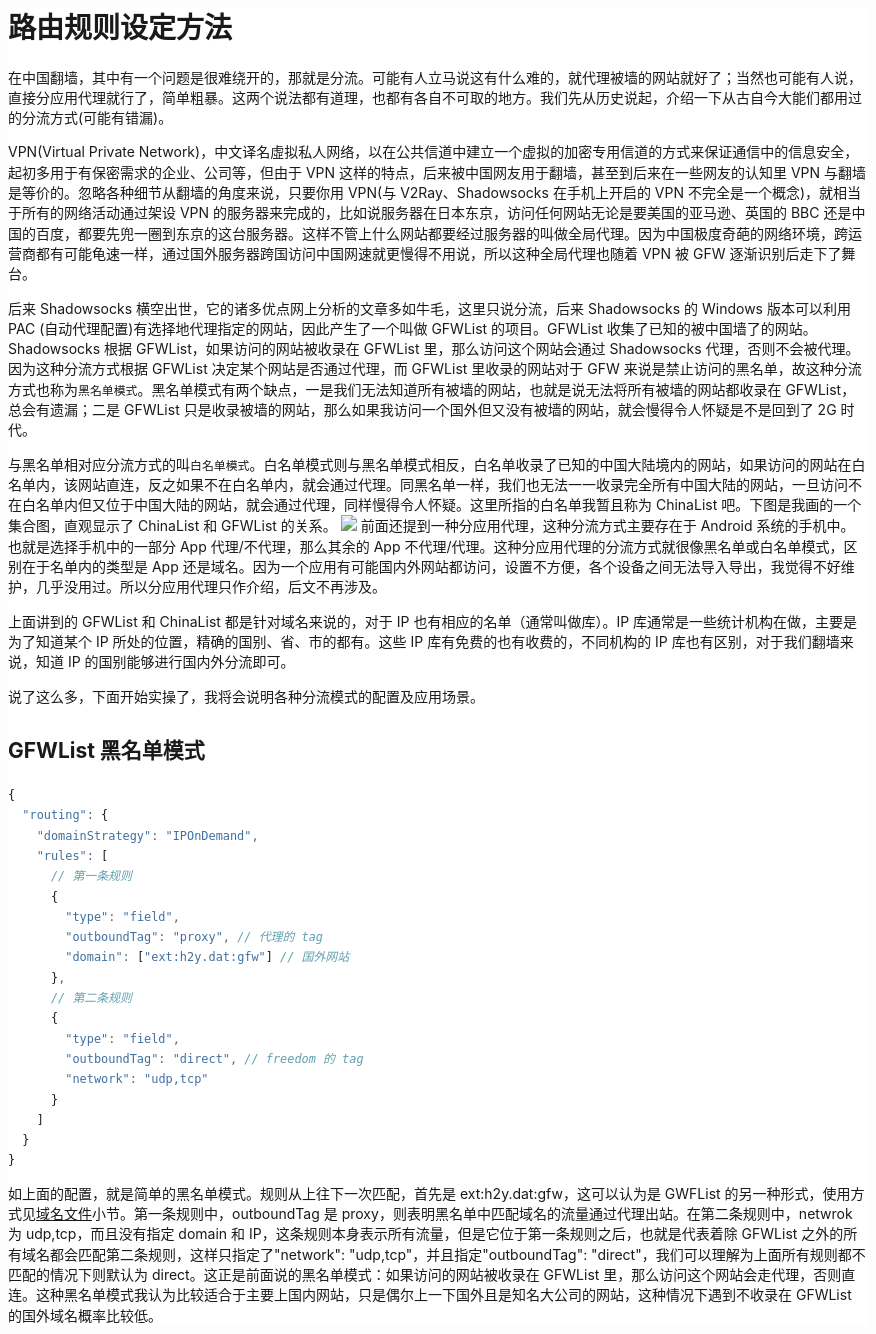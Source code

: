 # 路由规则设定方法

在中国翻墙，其中有一个问题是很难绕开的，那就是分流。可能有人立马说这有什么难的，就代理被墙的网站就好了；当然也可能有人说，直接分应用代理就行了，简单粗暴。这两个说法都有道理，也都有各自不可取的地方。我们先从历史说起，介绍一下从古自今大能们都用过的分流方式(可能有错漏)。

VPN(Virtual Private Network)，中文译名虛拟私人网络，以在公共信道中建立一个虚拟的加密专用信道的方式来保证通信中的信息安全，起初多用于有保密需求的企业、公司等，但由于 VPN 这样的特点，后来被中国网友用于翻墙，甚至到后来在一些网友的认知里 VPN 与翻墙是等价的。忽略各种细节从翻墙的角度来说，只要你用 VPN(与 V2Ray、Shadowsocks 在手机上开启的 VPN 不完全是一个概念)，就相当于所有的网络活动通过架设 VPN 的服务器来完成的，比如说服务器在日本东京，访问任何网站无论是要美国的亚马逊、英国的 BBC 还是中国的百度，都要先兜一圈到东京的这台服务器。这样不管上什么网站都要经过服务器的叫做全局代理。因为中国极度奇葩的网络环境，跨运营商都有可能龟速一样，通过国外服务器跨国访问中国网速就更慢得不用说，所以这种全局代理也随着 VPN 被 GFW 逐渐识别后走下了舞台。

后来 Shadowsocks 横空出世，它的诸多优点网上分析的文章多如牛毛，这里只说分流，后来 Shadowsocks 的 Windows 版本可以利用 PAC (自动代理配置)有选择地代理指定的网站，因此产生了一个叫做 GFWList 的项目。GFWList 收集了已知的被中国墙了的网站。Shadowsocks 根据 GFWList，如果访问的网站被收录在 GFWList 里，那么访问这个网站会通过 Shadowsocks 代理，否则不会被代理。因为这种分流方式根据 GFWList 决定某个网站是否通过代理，而 GFWList 里收录的网站对于 GFW 来说是禁止访问的黑名单，故这种分流方式也称为`黑名单模式`。黑名单模式有两个缺点，一是我们无法知道所有被墙的网站，也就是说无法将所有被墙的网站都收录在 GFWList，总会有遗漏；二是 GFWList 只是收录被墙的网站，那么如果我访问一个国外但又没有被墙的网站，就会慢得令人怀疑是不是回到了 2G 时代。

与黑名单相对应分流方式的叫`白名单模式`。白名单模式则与黑名单模式相反，白名单收录了已知的中国大陆境内的网站，如果访问的网站在白名单内，该网站直连，反之如果不在白名单内，就会通过代理。同黑名单一样，我们也无法一一收录完全所有中国大陆的网站，一旦访问不在白名单内但又位于中国大陆的网站，就会通过代理，同样慢得令人怀疑。这里所指的白名单我暂且称为 ChinaList 吧。下图是我画的一个集合图，直观显示了 ChinaList 和 GFWList 的关系。
![](/resource/images/gfwlist&chinalist.png)
前面还提到一种分应用代理，这种分流方式主要存在于 Android 系统的手机中。也就是选择手机中的一部分 App 代理/不代理，那么其余的 App 不代理/代理。这种分应用代理的分流方式就很像黑名单或白名单模式，区别在于名单内的类型是 App 还是域名。因为一个应用有可能国内外网站都访问，设置不方便，各个设备之间无法导入导出，我觉得不好维护，几乎没用过。所以分应用代理只作介绍，后文不再涉及。

上面讲到的 GFWList 和 ChinaList 都是针对域名来说的，对于 IP 也有相应的名单（通常叫做库）。IP 库通常是一些统计机构在做，主要是为了知道某个 IP 所处的位置，精确的国别、省、市的都有。这些 IP 库有免费的也有收费的，不同机构的 IP 库也有区别，对于我们翻墙来说，知道 IP 的国别能够进行国内外分流即可。

说了这么多，下面开始实操了，我将会说明各种分流模式的配置及应用场景。

## GFWList 黑名单模式
```javascript
{
  "routing": {
    "domainStrategy": "IPOnDemand",
    "rules": [
      // 第一条规则
      {
        "type": "field",
        "outboundTag": "proxy", // 代理的 tag
        "domain": ["ext:h2y.dat:gfw"] // 国外网站
      },
      // 第二条规则
      {
        "type": "field",
        "outboundTag": "direct", // freedom 的 tag
        "network": "udp,tcp"
      }  
    ]
  }
}
```
如上面的配置，就是简单的黑名单模式。规则从上往下一次匹配，首先是 ext:h2y.dat:gfw，这可以认为是 GWFList 的另一种形式，使用方式见[域名文件](https://toutyrater.github.io/routing/sitedata.html)小节。第一条规则中，outboundTag 是 proxy，则表明黑名单中匹配域名的流量通过代理出站。在第二条规则中，netwrok 为 udp,tcp，而且没有指定 domain 和 IP，这条规则本身表示所有流量，但是它位于第一条规则之后，也就是代表着除 GFWList 之外的所有域名都会匹配第二条规则，这样只指定了"network": "udp,tcp"，并且指定"outboundTag": "direct"，我们可以理解为上面所有规则都不匹配的情况下则默认为 direct。这正是前面说的黑名单模式：如果访问的网站被收录在 GFWList 里，那么访问这个网站会走代理，否则直连。这种黑名单模式我认为比较适合于主要上国内网站，只是偶尔上一下国外且是知名大公司的网站，这种情况下遇到不收录在 GFWList 的国外域名概率比较低。
